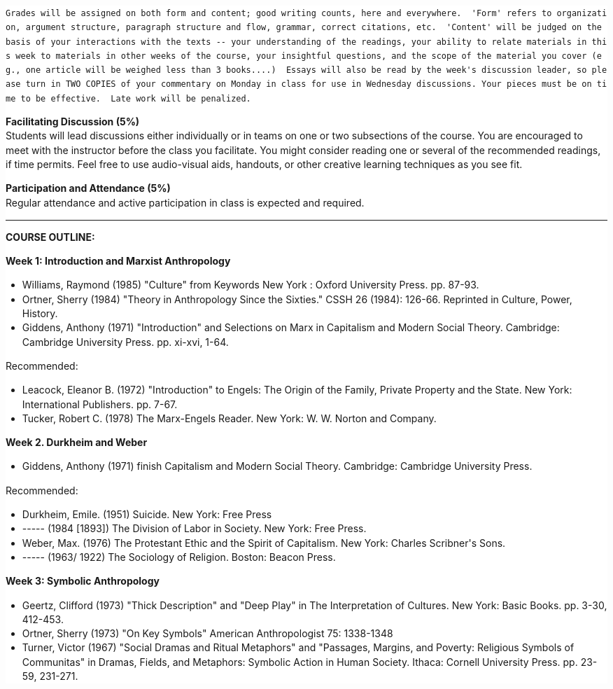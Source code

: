     Grades will be assigned on both form and content; good writing counts, here and everywhere.  'Form' refers to organization, argument structure, paragraph structure and flow, grammar, correct citations, etc.  'Content' will be judged on the basis of your interactions with the texts -- your understanding of the readings, your ability to relate materials in this week to materials in other weeks of the course, your insightful questions, and the scope of the material you cover (eg., one article will be weighed less than 3 books....)  Essays will also be read by the week's discussion leader, so please turn in TWO COPIES of your commentary on Monday in class for use in Wednesday discussions. Your pieces must be on time to be effective.  Late work will be penalized.

**Facilitating Discussion (5%)**  
    Students will lead discussions either individually or in teams on one or two subsections of the course.  You are encouraged to meet with the instructor before the class you facilitate.  You might consider reading one or several of the recommended readings, if time permits.  Feel free to use audio-visual aids, handouts, or other creative learning techniques as you see fit.

**Participation and Attendance (5%)**  
    Regular attendance and active participation in class is expected and required.

* * *

**COURSE OUTLINE:**

**Week 1:   Introduction and Marxist Anthropology**

  * Williams, Raymond (1985)  "Culture" from Keywords  New York : Oxford University Press.  pp. 87-93. 
  * Ortner, Sherry (1984)  "Theory in Anthropology Since the Sixties." CSSH 26 (1984): 126-66.  Reprinted in Culture, Power, History. 
  * Giddens, Anthony (1971)  "Introduction" and Selections on Marx in Capitalism and Modern Social Theory.  Cambridge:  Cambridge University Press.  pp. xi-xvi, 1-64. 

Recommended:

  * Leacock, Eleanor B.  (1972)  "Introduction" to Engels: The Origin of the Family, Private Property and the State.  New York:  International Publishers.  pp. 7-67. 
  * Tucker, Robert C.  (1978)  The Marx-Engels Reader.  New York:  W. W. Norton and Company. 

  
**Week 2.   Durkheim and Weber**

  * Giddens, Anthony (1971)  finish Capitalism and Modern Social Theory.  Cambridge:  Cambridge University Press. 

Recommended:

  * Durkheim, Emile.  (1951)  Suicide.  New York:  Free Press 
  * \-----     (1984 [1893])  The Division of Labor in Society. New York:  Free Press. 
  * Weber, Max.  (1976)  The Protestant Ethic and the Spirit of Capitalism.  New York:  Charles Scribner's Sons. 
  * \----- (1963/ 1922)  The Sociology of Religion.  Boston:  Beacon Press. 

  
**Week 3:   Symbolic Anthropology**

  * Geertz, Clifford (1973)  "Thick Description" and "Deep Play" in The Interpretation of Cultures.  New York:  Basic Books.  pp. 3-30, 412-453. 
  * Ortner, Sherry (1973) "On Key Symbols" American Anthropologist 75: 1338-1348 
  * Turner, Victor (1967) "Social Dramas and Ritual Metaphors" and "Passages, Margins, and Poverty:  Religious Symbols of Communitas" in Dramas, Fields, and Metaphors:  Symbolic Action in Human Society.  Ithaca:  Cornell University Press. pp. 23-59, 231-271. 
